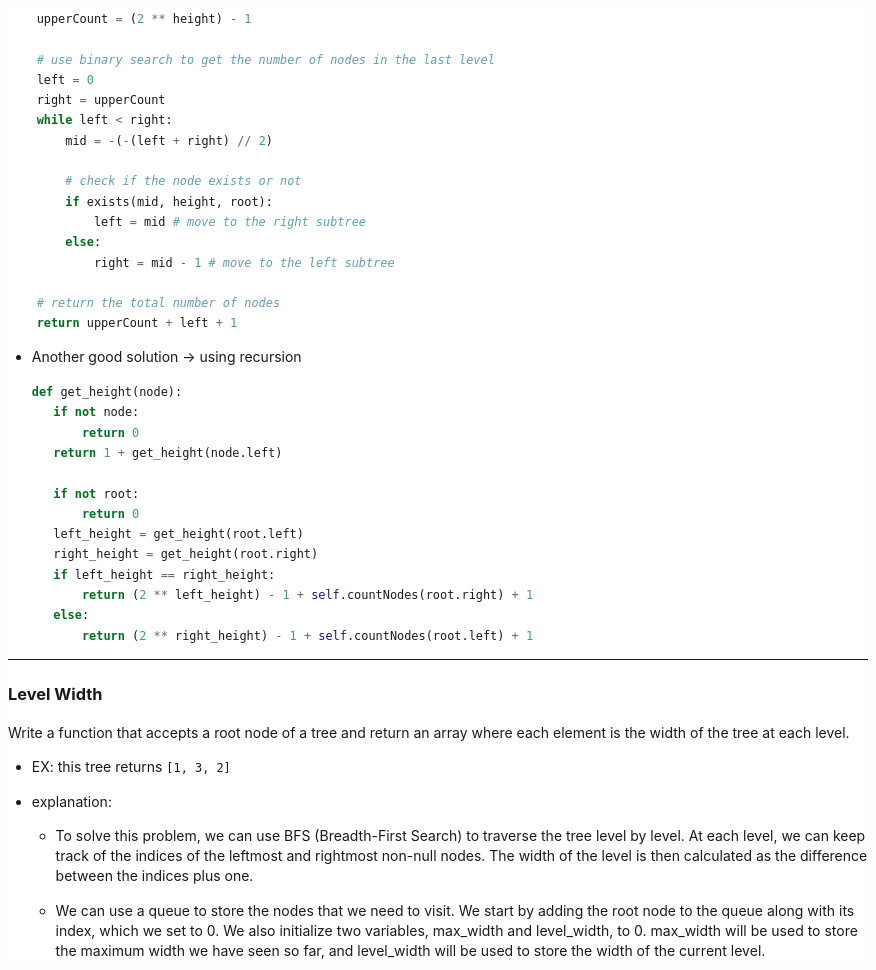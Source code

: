   ```py
      upperCount = (2 ** height) - 1

      # use binary search to get the number of nodes in the last level
      left = 0
      right = upperCount
      while left < right:
          mid = -(-(left + right) // 2)

          # check if the node exists or not
          if exists(mid, height, root):
              left = mid # move to the right subtree
          else:
              right = mid - 1 # move to the left subtree

      # return the total number of nodes
      return upperCount + left + 1
  ```

- Another good solution -> using recursion

  ```py
  def get_height(node):
     if not node:
         return 0
     return 1 + get_height(node.left)

     if not root:
         return 0
     left_height = get_height(root.left)
     right_height = get_height(root.right)
     if left_height == right_height:
         return (2 ** left_height) - 1 + self.countNodes(root.right) + 1
     else:
         return (2 ** right_height) - 1 + self.countNodes(root.left) + 1
  ```

---

### Level Width

Write a function that accepts a root node of a tree and return an array where each element is the width of the tree at each level.

- EX: this tree returns `[1, 3, 2]`
- explanation:

  - To solve this problem, we can use BFS (Breadth-First Search) to traverse the tree level by level. At each level, we can keep track of the indices of the leftmost and rightmost non-null nodes. The width of the level is then calculated as the difference between the indices plus one.

  - We can use a queue to store the nodes that we need to visit. We start by adding the root node to the queue along with its index, which we set to 0. We also initialize two variables, max_width and level_width, to 0. max_width will be used to store the maximum width we have seen so far, and level_width will be used to store the width of the current level.
